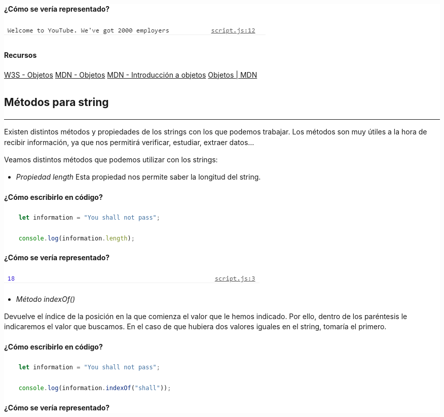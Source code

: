 #### ¿Cómo se vería representado?

![img](../../../assets/rampup/bloque03/clase3-ejemplo2.png)


#### Recursos
[W3S - Objetos](https://www.w3schools.com/js/js_objects.asp)
[MDN - Objetos](https://developer.mozilla.org/es/docs/Web/JavaScript/Guide/Details_of_the_Object_Model)
[MDN - Introducción a objetos](https://developer.mozilla.org/es/docs/Learn/JavaScript/Objects/Basics)
[Objetos | MDN](https://developer.mozilla.org/es/docs/Web/JavaScript/Guide/Working_with_Objects)

## Métodos para string
***
Existen distintos métodos y propiedades de los strings con los que podemos trabajar. Los métodos son muy útiles a la hora de recibir información, ya que nos permitirá verificar, estudiar, extraer datos...

Veamos distintos métodos que podemos utilizar con los strings: 

- *Propiedad length*
Esta propiedad nos permite saber la longitud del string. 

#### ¿Cómo escribirlo en código?
```javascript
    let information = "You shall not pass";

    console.log(information.length);
```

#### ¿Cómo se vería representado?

![img](../../../assets/rampup/bloque03/clase3-ejemplo4.png)


- *Método indexOf()*

Devuelve el índice de la posición en la que comienza el valor que le hemos indicado. Por ello, dentro de los paréntesis le indicaremos el valor que buscamos. En el caso de que hubiera dos valores iguales en el string, tomaría el primero. 

#### ¿Cómo escribirlo en código?

```javascript
    let information = "You shall not pass";

    console.log(information.indexOf("shall"));
```

#### ¿Cómo se vería representado?
